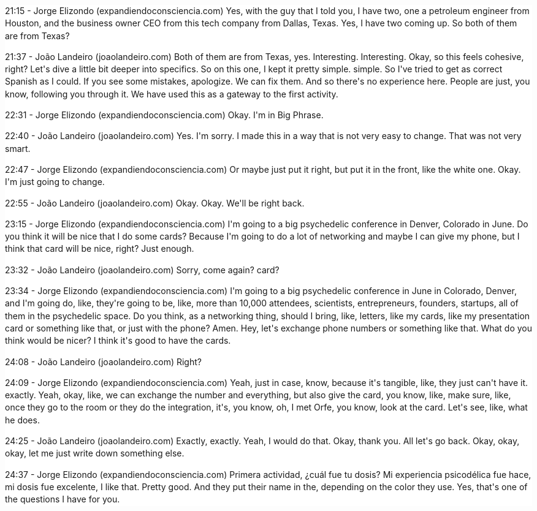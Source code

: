 21:15 - Jorge Elizondo (expandiendoconsciencia.com)
  Yes, with the guy that I told you, I have two, one a petroleum engineer from Houston, and the business owner CEO from this tech company from Dallas, Texas.  Yes, I have two coming up. So both of them are from Texas?

21:37 - João Landeiro (joaolandeiro.com)
  Both of them are from Texas, yes. Interesting. Interesting. Okay, so this feels cohesive, right? Let's dive a little bit deeper into specifics.  So on this one, I kept it pretty simple. simple. So I've tried to get as correct Spanish as I could.  If you see some mistakes, apologize. We can fix them. And so there's no experience here. People are just, you know, following you through it.  We have used this as a gateway to the first activity.

22:31 - Jorge Elizondo (expandiendoconsciencia.com)
  Okay. I'm in Big Phrase.

22:40 - João Landeiro (joaolandeiro.com)
  Yes. I'm sorry. I made this in a way that is not very easy to change. That was not very smart.

22:47 - Jorge Elizondo (expandiendoconsciencia.com)
  Or maybe just put it right, but put it in the front, like the white one. Okay. I'm just going to change.

22:55 - João Landeiro (joaolandeiro.com)
  Okay. Okay. We'll be right back.

23:15 - Jorge Elizondo (expandiendoconsciencia.com)
  I'm going to a big psychedelic conference in Denver, Colorado in June. Do you think it will be nice that I do some cards?  Because I'm going to do a lot of networking and maybe I can give my phone, but I think that card will be nice, right?  Just enough.

23:32 - João Landeiro (joaolandeiro.com)
  Sorry, come again? card?

23:34 - Jorge Elizondo (expandiendoconsciencia.com)
  I'm going to a big psychedelic conference in June in Colorado, Denver, and I'm going do, like, they're going to be, like, more than 10,000 attendees, scientists, entrepreneurs, founders, startups, all of them in the psychedelic space.  Do you think, as a networking thing, should I bring, like, letters, like my cards, like my presentation card or something like that, or just with the phone?  Amen. Hey, let's exchange phone numbers or something like that. What do you think would be nicer? I think it's good to have the cards.

24:08 - João Landeiro (joaolandeiro.com)
  Right?

24:09 - Jorge Elizondo (expandiendoconsciencia.com)
  Yeah, just in case, know, because it's tangible, like, they just can't have it. exactly. Yeah, okay, like, we can exchange the number and everything, but also give the card, you know, like, make sure, like, once they go to the room or they do the integration, it's, you know, oh, I met Orfe, you know, look at the card.  Let's see, like, what he does.

24:25 - João Landeiro (joaolandeiro.com)
  Exactly, exactly. Yeah, I would do that. Okay, thank you. All let's go back. Okay, okay, okay, let me just write down something else.

24:37 - Jorge Elizondo (expandiendoconsciencia.com)
  Primera actividad, ¿cuál fue tu dosis? Mi experiencia psicodélica fue hace, mi dosis fue excelente, I like that. Pretty good.  And they put their name in the, depending on the color they use. Yes, that's one of the questions I have for you.

